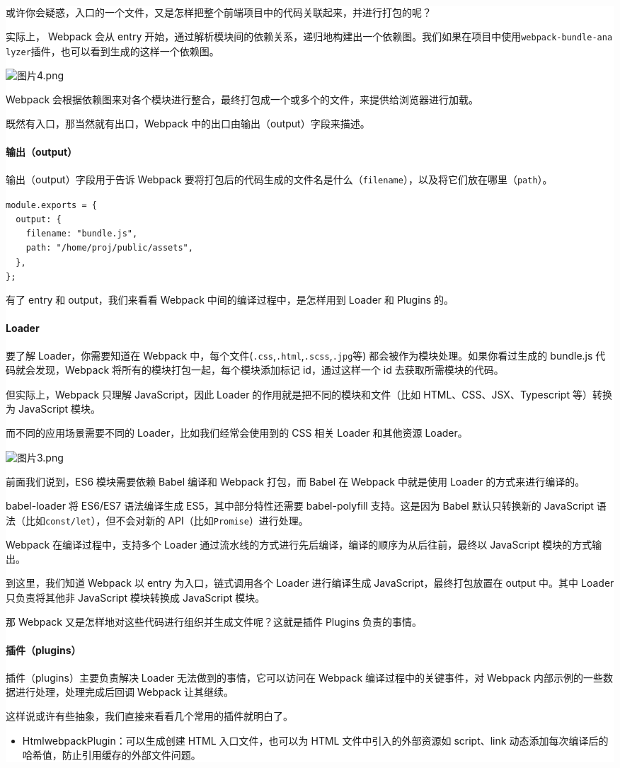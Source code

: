 或许你会疑惑，入口的一个文件，又是怎样把整个前端项目中的代码关联起来，并进行打包的呢？

实际上， Webpack 会从 entry 开始，通过解析模块间的依赖关系，递归地构建出一个依赖图。我们如果在项目中使用`webpack-bundle-analyzer`插件，也可以看到生成的这样一个依赖图。

![图片4.png](https://s0.lgstatic.com/i/image6/M00/3F/85/CioPOWCeSrqACnYnABLbVfl-Zds569.png)

Webpack 会根据依赖图来对各个模块进行整合，最终打包成一个或多个的文件，来提供给浏览器进行加载。

既然有入口，那当然就有出口，Webpack 中的出口由输出（output）字段来描述。

#### 输出（output）

输出（output）字段用于告诉 Webpack 要将打包后的代码生成的文件名是什么（`filename`），以及将它们放在哪里（`path`）。

```
module.exports = {
  output: {
    filename: "bundle.js", 
    path: "/home/proj/public/assets", 
  },
};
```

有了 entry 和 output，我们来看看 Webpack 中间的编译过程中，是怎样用到 Loader 和 Plugins 的。

#### Loader

要了解 Loader，你需要知道在 Webpack 中，每个文件(`.css`,`.html`,`.scss`,`.jpg`等) 都会被作为模块处理。如果你看过生成的 bundle.js 代码就会发现，Webpack 将所有的模块打包一起，每个模块添加标记 id，通过这样一个 id 去获取所需模块的代码。

但实际上，Webpack 只理解 JavaScript，因此 Loader 的作用就是把不同的模块和文件（比如 HTML、CSS、JSX、Typescript 等）转换为 JavaScript 模块。

而不同的应用场景需要不同的 Loader，比如我们经常会使用到的 CSS 相关 Loader 和其他资源 Loader。

![图片3.png](https://s0.lgstatic.com/i/image6/M01/3F/7C/Cgp9HWCeSqyAWHwvAAHProznCQc246.png)

前面我们说到，ES6 模块需要依赖 Babel 编译和 Webpack 打包，而 Babel 在 Webpack 中就是使用 Loader 的方式来进行编译的。

babel-loader 将 ES6/ES7 语法编译生成 ES5，其中部分特性还需要 babel-polyfill 支持。这是因为 Babel 默认只转换新的 JavaScript 语法（比如`const/let`），但不会对新的 API（比如`Promise`）进行处理。

Webpack 在编译过程中，支持多个 Loader 通过流水线的方式进行先后编译，编译的顺序为从后往前，最终以 JavaScript 模块的方式输出。

到这里，我们知道 Webpack 以 entry 为入口，链式调用各个 Loader 进行编译生成 JavaScript，最终打包放置在 output 中。其中 Loader 只负责将其他非 JavaScript 模块转换成 JavaScript 模块。

那 Webpack 又是怎样地对这些代码进行组织并生成文件呢？这就是插件 Plugins 负责的事情。

#### 插件（plugins）

插件（plugins）主要负责解决 Loader 无法做到的事情，它可以访问在 Webpack 编译过程中的关键事件，对 Webpack 内部示例的一些数据进行处理，处理完成后回调 Webpack 让其继续。

这样说或许有些抽象，我们直接来看看几个常用的插件就明白了。

-   HtmlwebpackPlugin：可以生成创建 HTML 入口文件，也可以为 HTML 文件中引入的外部资源如 script、link 动态添加每次编译后的哈希值，防止引用缓存的外部文件问题。
    